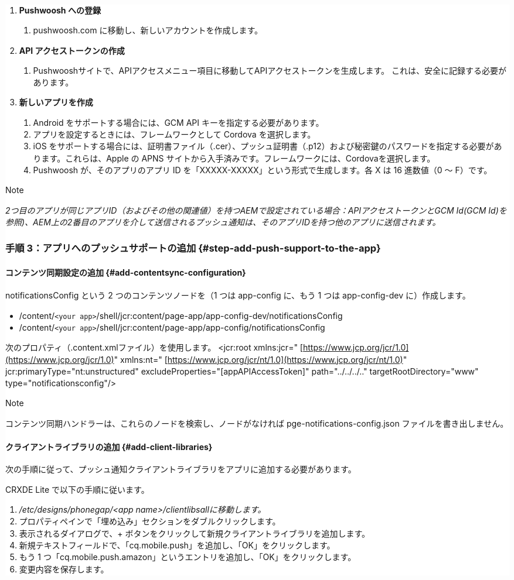 1. **Pushwoosh への登録**

   1. pushwoosh.com に移動し、新しいアカウントを作成します。

1. **API アクセストークンの作成**

   1. Pushwooshサイトで、APIアクセスメニュー項目に移動してAPIアクセストークンを生成します。 これは、安全に記録する必要があります。

1. **新しいアプリを作成**

   1. Android をサポートする場合には、GCM API キーを指定する必要があります。
   1. アプリを設定するときには、フレームワークとして Cordova を選択します。
   1. iOS をサポートする場合には、証明書ファイル（.cer）、プッシュ証明書（.p12）および秘密鍵のパスワードを指定する必要があります。これらは、Apple の APNS サイトから入手済みです。フレームワークには、Cordovaを選択します。
   1. Pushwoosh が、そのアプリのアプリ ID を「XXXXX-XXXXX」という形式で生成します。各 X は 16 進数値（0 ～ F）です。

>[!NOTE]
>
>*2つ目のアプリが同じアプリID（およびその他の関連値）を持つAEMで設定されている場合：APIアクセストークンとGCM Id(GCM Id)を参照)、AEM上の2番目のアプリを介して送信されるプッシュ通知は、そのアプリIDを持つ他のアプリに送信されます。*

### 手順 3：アプリへのプッシュサポートの追加 {#step-add-push-support-to-the-app}

#### コンテンツ同期設定の追加 {#add-contentsync-configuration}

notificationsConfig という 2 つのコンテンツノードを（1 つは app-config に、もう 1 つは app-config-dev に）作成します。

* /content/`<your app>`/shell/jcr:content/page-app/app-config-dev/notificationsConfig
* /content/`<your app>`/shell/jcr:content/page-app/app-config/notificationsConfig

次のプロパティ（.content.xmlファイル）を使用します。
&lt;jcr:root xmlns:jcr=&quot; [https://www.jcp.org/jcr/1.0](https://www.jcp.org/jcr/1.0)&quot; xmlns:nt=&quot; [https://www.jcp.org/jcr/nt/1.0](https://www.jcp.org/jcr/nt/1.0)&quot;
jcr:primaryType=&quot;nt:unstructured&quot;
excludeProperties=&quot;[appAPIAccessToken]&quot;
path=&quot;../../../..&quot;
targetRootDirectory=&quot;www&quot;
type=&quot;notificationsconfig&quot;/>

>[!NOTE]
>
>コンテンツ同期ハンドラーは、これらのノードを検索し、ノードがなければ pge-notifications-config.json ファイルを書き出しません。

#### クライアントライブラリの追加 {#add-client-libraries}

次の手順に従って、プッシュ通知クライアントライブラリをアプリに追加する必要があります。

CRXDE Lite で以下の手順に従います。

1. */etc/designs/phonegap/&lt;app name>/clientlibsallに移動します。*
1. プロパティペインで「埋め込み」セクションをダブルクリックします。
1. 表示されるダイアログで、+ ボタンをクリックして新規クライアントライブラリを追加します。
1. 新規テキストフィールドで、「cq.mobile.push」を追加し、「OK」をクリックします。
1. もう 1 つ「cq.mobile.push.amazon」というエントリを追加し、「OK」をクリックします。
1. 変更内容を保存します。
